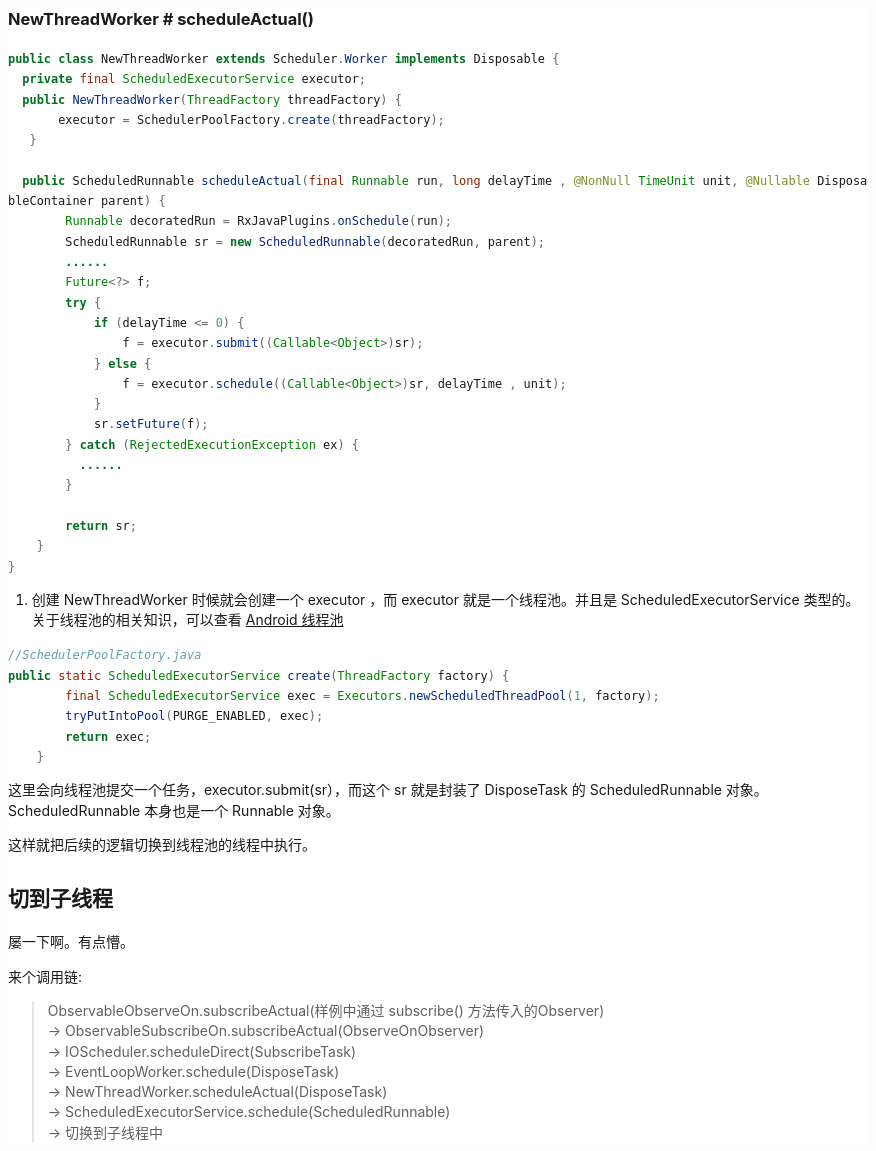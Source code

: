 ### NewThreadWorker # scheduleActual()
```java
public class NewThreadWorker extends Scheduler.Worker implements Disposable {
  private final ScheduledExecutorService executor;
  public NewThreadWorker(ThreadFactory threadFactory) {
       executor = SchedulerPoolFactory.create(threadFactory);
   }

  public ScheduledRunnable scheduleActual(final Runnable run, long delayTime , @NonNull TimeUnit unit, @Nullable DisposableContainer parent) {
        Runnable decoratedRun = RxJavaPlugins.onSchedule(run);
        ScheduledRunnable sr = new ScheduledRunnable(decoratedRun, parent);
        ......
        Future<?> f;
        try {
            if (delayTime <= 0) {
                f = executor.submit((Callable<Object>)sr);
            } else {
                f = executor.schedule((Callable<Object>)sr, delayTime , unit);
            }
            sr.setFuture(f);
        } catch (RejectedExecutionException ex) {
          ......
        }

        return sr;
    }
}
```
1. 创建 NewThreadWorker 时候就会创建一个 executor ，而 executor 就是一个线程池。并且是 ScheduledExecutorService 类型的。关于线程池的相关知识，可以查看 [Android 线程池](../../../../2018/05/12/Android-ThreadPoolExecutor/)
```java
//SchedulerPoolFactory.java
public static ScheduledExecutorService create(ThreadFactory factory) {
        final ScheduledExecutorService exec = Executors.newScheduledThreadPool(1, factory);
        tryPutIntoPool(PURGE_ENABLED, exec);
        return exec;
    }
```

这里会向线程池提交一个任务，executor.submit(sr），而这个 sr 就是封装了 DisposeTask 的 ScheduledRunnable 对象。 ScheduledRunnable 本身也是一个 Runnable 对象。

这样就把后续的逻辑切换到线程池的线程中执行。

## 切到子线程

屡一下啊。有点懵。

来个调用链:

> ObservableObserveOn.subscribeActual(样例中通过 subscribe() 方法传入的Observer)    
> -> ObservableSubscribeOn.subscribeActual(ObserveOnObserver)     
> -> IOScheduler.scheduleDirect(SubscribeTask)     
> -> EventLoopWorker.schedule(DisposeTask)     
> -> NewThreadWorker.scheduleActual(DisposeTask)    
> -> ScheduledExecutorService.schedule(ScheduledRunnable)    
> -> 切换到子线程中
